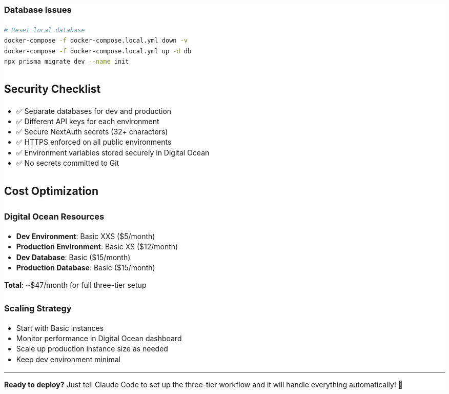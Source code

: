 ### Database Issues
```bash
# Reset local database
docker-compose -f docker-compose.local.yml down -v
docker-compose -f docker-compose.local.yml up -d db
npx prisma migrate dev --name init
```

## Security Checklist

- ✅ Separate databases for dev and production
- ✅ Different API keys for each environment
- ✅ Secure NextAuth secrets (32+ characters)
- ✅ HTTPS enforced on all public environments
- ✅ Environment variables stored securely in Digital Ocean
- ✅ No secrets committed to Git

## Cost Optimization

### Digital Ocean Resources
- **Dev Environment**: Basic XXS ($5/month)
- **Production Environment**: Basic XS ($12/month)
- **Dev Database**: Basic ($15/month)
- **Production Database**: Basic ($15/month)

**Total**: ~$47/month for full three-tier setup

### Scaling Strategy
- Start with Basic instances
- Monitor performance in Digital Ocean dashboard
- Scale up production instance size as needed
- Keep dev environment minimal

---

**Ready to deploy?** Just tell Claude Code to set up the three-tier workflow and it will handle everything automatically! 🚀